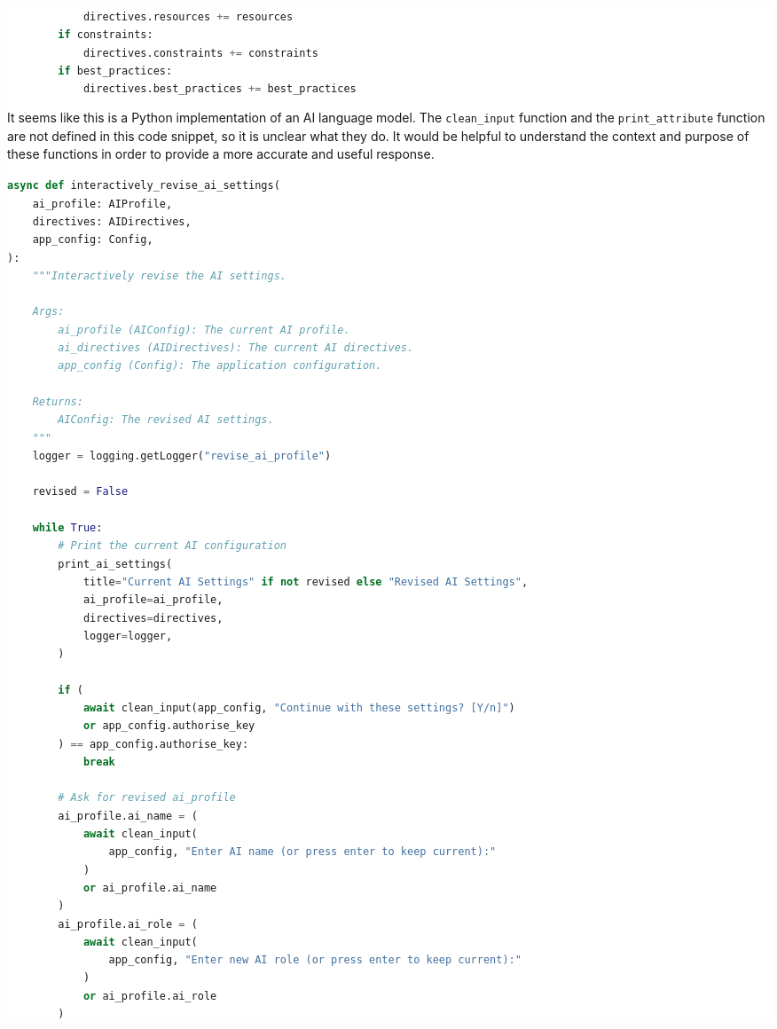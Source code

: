 ```py
            directives.resources += resources
        if constraints:
            directives.constraints += constraints
        if best_practices:
            directives.best_practices += best_practices


```

It seems like this is a Python implementation of an AI language model. The `clean_input` function and the `print_attribute` function are not defined in this code snippet, so it is unclear what they do. It would be helpful to understand the context and purpose of these functions in order to provide a more accurate and useful response.


```py
async def interactively_revise_ai_settings(
    ai_profile: AIProfile,
    directives: AIDirectives,
    app_config: Config,
):
    """Interactively revise the AI settings.

    Args:
        ai_profile (AIConfig): The current AI profile.
        ai_directives (AIDirectives): The current AI directives.
        app_config (Config): The application configuration.

    Returns:
        AIConfig: The revised AI settings.
    """
    logger = logging.getLogger("revise_ai_profile")

    revised = False

    while True:
        # Print the current AI configuration
        print_ai_settings(
            title="Current AI Settings" if not revised else "Revised AI Settings",
            ai_profile=ai_profile,
            directives=directives,
            logger=logger,
        )

        if (
            await clean_input(app_config, "Continue with these settings? [Y/n]")
            or app_config.authorise_key
        ) == app_config.authorise_key:
            break

        # Ask for revised ai_profile
        ai_profile.ai_name = (
            await clean_input(
                app_config, "Enter AI name (or press enter to keep current):"
            )
            or ai_profile.ai_name
        )
        ai_profile.ai_role = (
            await clean_input(
                app_config, "Enter new AI role (or press enter to keep current):"
            )
            or ai_profile.ai_role
        )

```